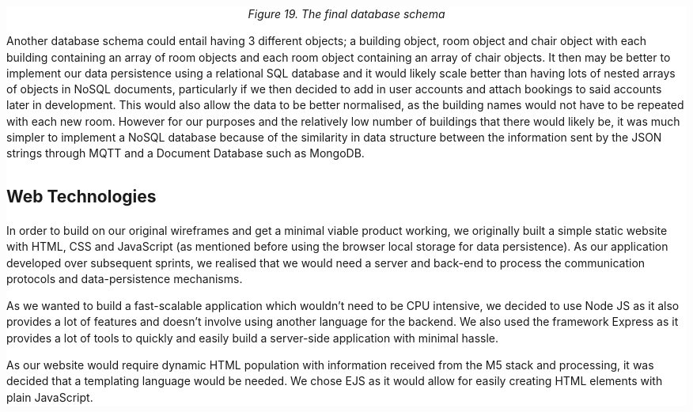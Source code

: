 <p align="center">
  <i>Figure 19. The final database schema</i>
</p>

Another database schema could entail having 3 different objects; a building object, room object and chair object with each building containing an array of room objects and each room object containing an array of chair objects. It then may be better to implement our data persistence using a relational SQL database and it would likely scale better than having lots of nested arrays of objects in NoSQL documents, particularly if we then decided to add in user accounts and attach bookings to said accounts later in development. This would also allow the data to be better normalised, as the building names would not have to be repeated with each new room. However for our purposes and the relatively low number of buildings that there would likely be, it was much simpler to implement a NoSQL database because of the similarity in data structure between the information sent by the JSON strings through MQTT and a Document Database such as MongoDB. 


<a name="webTechnologies"></a>

## Web Technologies

In order to build on our original wireframes and get a minimal viable product working, we originally built a simple static website with HTML, CSS and JavaScript (as mentioned before using the browser local storage for data persistence). As our application developed over subsequent sprints, we realised that we would need a server and back-end to process the communication protocols and data-persistence mechanisms.

As we wanted to build a fast-scalable application which wouldn’t need to be CPU intensive, we decided to use Node JS as it also provides a lot of features and doesn’t involve using another language for the backend. We also used the framework Express as it provides a lot of tools to quickly and easily build a server-side application with minimal hassle.

As our website would require dynamic HTML population with information received from the M5 stack and processing, it was decided that a templating language would be needed. We chose EJS as it would allow for easily creating HTML elements with plain JavaScript.
